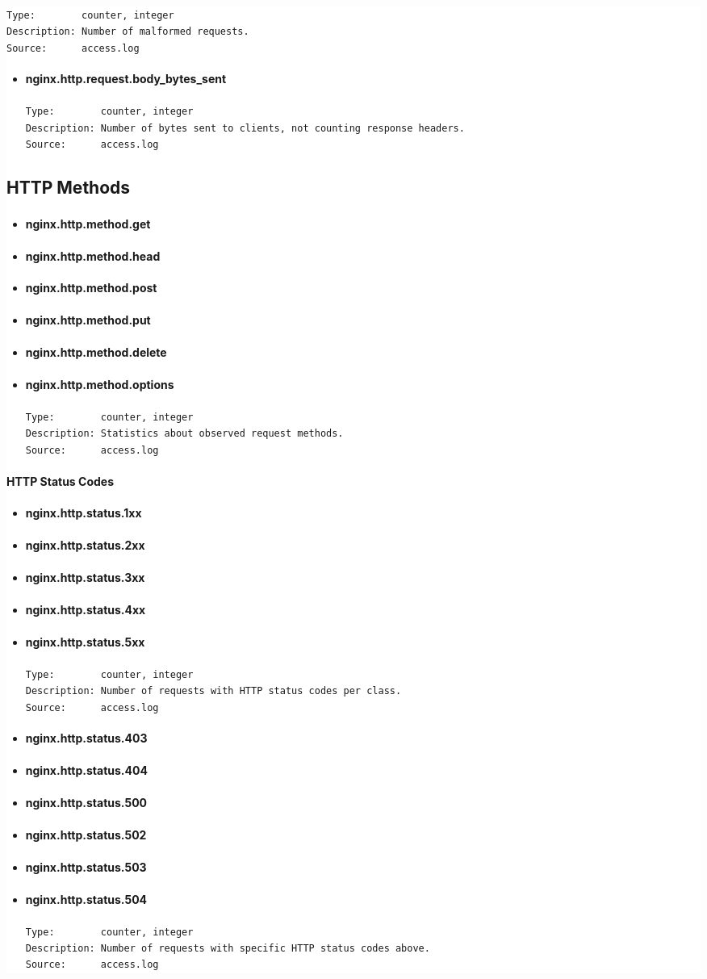 
  ```
  Type:        counter, integer
  Description: Number of malformed requests.
  Source:      access.log
  ```


- ####  **nginx.http.request.body_bytes_sent**


  ```
  Type:        counter, integer
  Description: Number of bytes sent to clients, not counting response headers.
  Source:      access.log
  ```


## HTTP Methods

- ####  **nginx.http.method.get**
- ####  **nginx.http.method.head**
- ####  **nginx.http.method.post**
- ####  **nginx.http.method.put**
- ####  **nginx.http.method.delete**
- ####  **nginx.http.method.options**


  ```
  Type:        counter, integer
  Description: Statistics about observed request methods.
  Source:      access.log
  ```


#### HTTP Status Codes

- ####  **nginx.http.status.1xx**
- ####  **nginx.http.status.2xx**
- ####  **nginx.http.status.3xx**
- ####  **nginx.http.status.4xx**
- ####  **nginx.http.status.5xx**


  ```
  Type:        counter, integer
  Description: Number of requests with HTTP status codes per class.
  Source:      access.log
  ```


- ####  **nginx.http.status.403**
- ####  **nginx.http.status.404**
- ####  **nginx.http.status.500**
- ####  **nginx.http.status.502**
- ####  **nginx.http.status.503**
- ####  **nginx.http.status.504**


  ```
  Type:        counter, integer
  Description: Number of requests with specific HTTP status codes above.
  Source:      access.log
  ```
